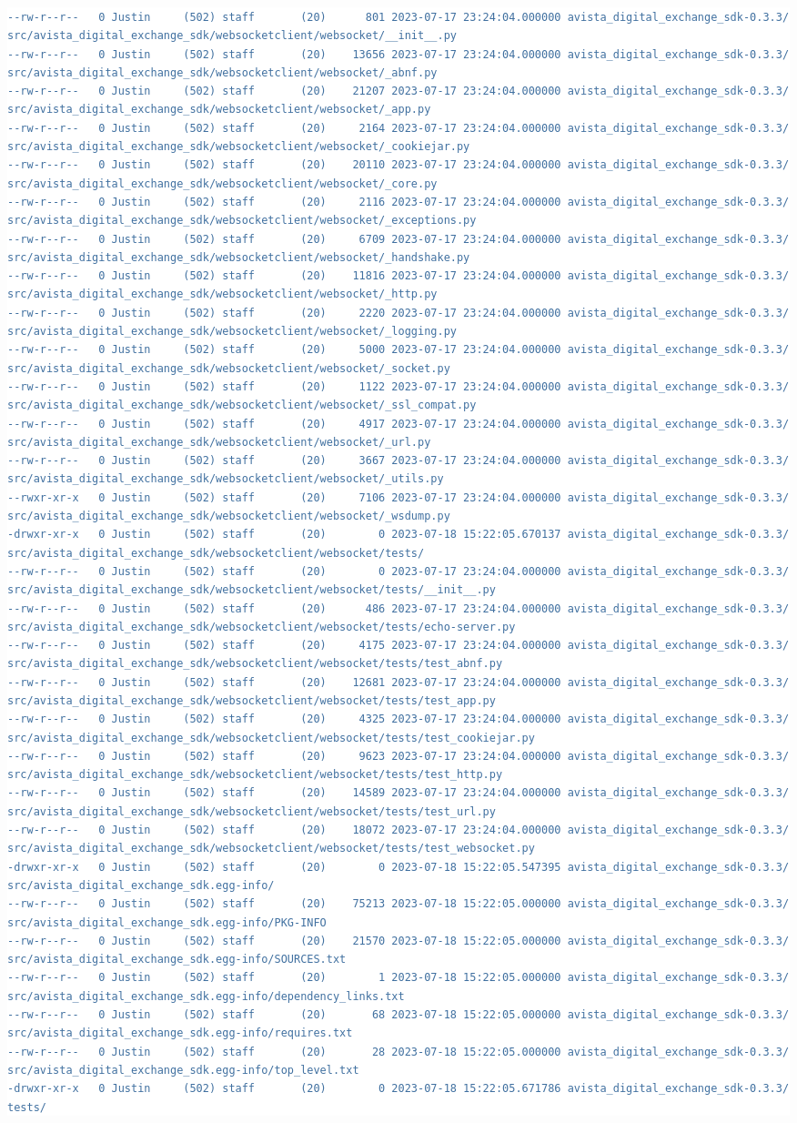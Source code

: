```diff
--rw-r--r--   0 Justin     (502) staff       (20)      801 2023-07-17 23:24:04.000000 avista_digital_exchange_sdk-0.3.3/src/avista_digital_exchange_sdk/websocketclient/websocket/__init__.py
--rw-r--r--   0 Justin     (502) staff       (20)    13656 2023-07-17 23:24:04.000000 avista_digital_exchange_sdk-0.3.3/src/avista_digital_exchange_sdk/websocketclient/websocket/_abnf.py
--rw-r--r--   0 Justin     (502) staff       (20)    21207 2023-07-17 23:24:04.000000 avista_digital_exchange_sdk-0.3.3/src/avista_digital_exchange_sdk/websocketclient/websocket/_app.py
--rw-r--r--   0 Justin     (502) staff       (20)     2164 2023-07-17 23:24:04.000000 avista_digital_exchange_sdk-0.3.3/src/avista_digital_exchange_sdk/websocketclient/websocket/_cookiejar.py
--rw-r--r--   0 Justin     (502) staff       (20)    20110 2023-07-17 23:24:04.000000 avista_digital_exchange_sdk-0.3.3/src/avista_digital_exchange_sdk/websocketclient/websocket/_core.py
--rw-r--r--   0 Justin     (502) staff       (20)     2116 2023-07-17 23:24:04.000000 avista_digital_exchange_sdk-0.3.3/src/avista_digital_exchange_sdk/websocketclient/websocket/_exceptions.py
--rw-r--r--   0 Justin     (502) staff       (20)     6709 2023-07-17 23:24:04.000000 avista_digital_exchange_sdk-0.3.3/src/avista_digital_exchange_sdk/websocketclient/websocket/_handshake.py
--rw-r--r--   0 Justin     (502) staff       (20)    11816 2023-07-17 23:24:04.000000 avista_digital_exchange_sdk-0.3.3/src/avista_digital_exchange_sdk/websocketclient/websocket/_http.py
--rw-r--r--   0 Justin     (502) staff       (20)     2220 2023-07-17 23:24:04.000000 avista_digital_exchange_sdk-0.3.3/src/avista_digital_exchange_sdk/websocketclient/websocket/_logging.py
--rw-r--r--   0 Justin     (502) staff       (20)     5000 2023-07-17 23:24:04.000000 avista_digital_exchange_sdk-0.3.3/src/avista_digital_exchange_sdk/websocketclient/websocket/_socket.py
--rw-r--r--   0 Justin     (502) staff       (20)     1122 2023-07-17 23:24:04.000000 avista_digital_exchange_sdk-0.3.3/src/avista_digital_exchange_sdk/websocketclient/websocket/_ssl_compat.py
--rw-r--r--   0 Justin     (502) staff       (20)     4917 2023-07-17 23:24:04.000000 avista_digital_exchange_sdk-0.3.3/src/avista_digital_exchange_sdk/websocketclient/websocket/_url.py
--rw-r--r--   0 Justin     (502) staff       (20)     3667 2023-07-17 23:24:04.000000 avista_digital_exchange_sdk-0.3.3/src/avista_digital_exchange_sdk/websocketclient/websocket/_utils.py
--rwxr-xr-x   0 Justin     (502) staff       (20)     7106 2023-07-17 23:24:04.000000 avista_digital_exchange_sdk-0.3.3/src/avista_digital_exchange_sdk/websocketclient/websocket/_wsdump.py
-drwxr-xr-x   0 Justin     (502) staff       (20)        0 2023-07-18 15:22:05.670137 avista_digital_exchange_sdk-0.3.3/src/avista_digital_exchange_sdk/websocketclient/websocket/tests/
--rw-r--r--   0 Justin     (502) staff       (20)        0 2023-07-17 23:24:04.000000 avista_digital_exchange_sdk-0.3.3/src/avista_digital_exchange_sdk/websocketclient/websocket/tests/__init__.py
--rw-r--r--   0 Justin     (502) staff       (20)      486 2023-07-17 23:24:04.000000 avista_digital_exchange_sdk-0.3.3/src/avista_digital_exchange_sdk/websocketclient/websocket/tests/echo-server.py
--rw-r--r--   0 Justin     (502) staff       (20)     4175 2023-07-17 23:24:04.000000 avista_digital_exchange_sdk-0.3.3/src/avista_digital_exchange_sdk/websocketclient/websocket/tests/test_abnf.py
--rw-r--r--   0 Justin     (502) staff       (20)    12681 2023-07-17 23:24:04.000000 avista_digital_exchange_sdk-0.3.3/src/avista_digital_exchange_sdk/websocketclient/websocket/tests/test_app.py
--rw-r--r--   0 Justin     (502) staff       (20)     4325 2023-07-17 23:24:04.000000 avista_digital_exchange_sdk-0.3.3/src/avista_digital_exchange_sdk/websocketclient/websocket/tests/test_cookiejar.py
--rw-r--r--   0 Justin     (502) staff       (20)     9623 2023-07-17 23:24:04.000000 avista_digital_exchange_sdk-0.3.3/src/avista_digital_exchange_sdk/websocketclient/websocket/tests/test_http.py
--rw-r--r--   0 Justin     (502) staff       (20)    14589 2023-07-17 23:24:04.000000 avista_digital_exchange_sdk-0.3.3/src/avista_digital_exchange_sdk/websocketclient/websocket/tests/test_url.py
--rw-r--r--   0 Justin     (502) staff       (20)    18072 2023-07-17 23:24:04.000000 avista_digital_exchange_sdk-0.3.3/src/avista_digital_exchange_sdk/websocketclient/websocket/tests/test_websocket.py
-drwxr-xr-x   0 Justin     (502) staff       (20)        0 2023-07-18 15:22:05.547395 avista_digital_exchange_sdk-0.3.3/src/avista_digital_exchange_sdk.egg-info/
--rw-r--r--   0 Justin     (502) staff       (20)    75213 2023-07-18 15:22:05.000000 avista_digital_exchange_sdk-0.3.3/src/avista_digital_exchange_sdk.egg-info/PKG-INFO
--rw-r--r--   0 Justin     (502) staff       (20)    21570 2023-07-18 15:22:05.000000 avista_digital_exchange_sdk-0.3.3/src/avista_digital_exchange_sdk.egg-info/SOURCES.txt
--rw-r--r--   0 Justin     (502) staff       (20)        1 2023-07-18 15:22:05.000000 avista_digital_exchange_sdk-0.3.3/src/avista_digital_exchange_sdk.egg-info/dependency_links.txt
--rw-r--r--   0 Justin     (502) staff       (20)       68 2023-07-18 15:22:05.000000 avista_digital_exchange_sdk-0.3.3/src/avista_digital_exchange_sdk.egg-info/requires.txt
--rw-r--r--   0 Justin     (502) staff       (20)       28 2023-07-18 15:22:05.000000 avista_digital_exchange_sdk-0.3.3/src/avista_digital_exchange_sdk.egg-info/top_level.txt
-drwxr-xr-x   0 Justin     (502) staff       (20)        0 2023-07-18 15:22:05.671786 avista_digital_exchange_sdk-0.3.3/tests/
```